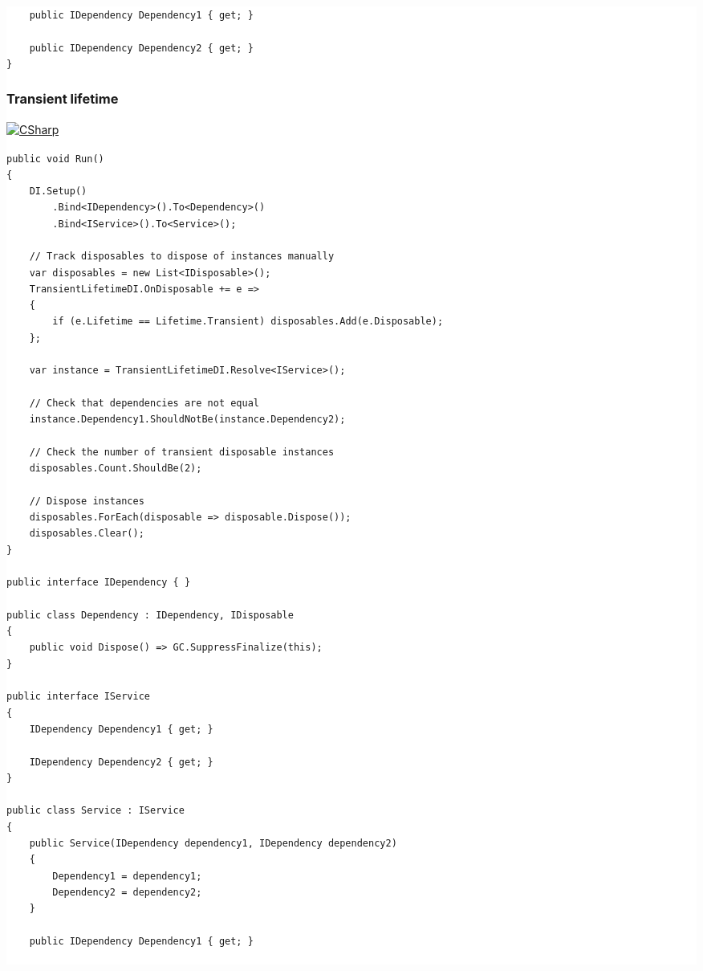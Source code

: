 ``` CSharp
    public IDependency Dependency1 { get; }
    
    public IDependency Dependency2 { get; }
}
```



### Transient lifetime

[![CSharp](https://img.shields.io/badge/C%23-code-blue.svg)](Pure.DI.UsageScenarios.Tests/TransientLifetime.cs)



``` CSharp
public void Run()
{
    DI.Setup()
        .Bind<IDependency>().To<Dependency>()
        .Bind<IService>().To<Service>();

    // Track disposables to dispose of instances manually
    var disposables = new List<IDisposable>();
    TransientLifetimeDI.OnDisposable += e =>
    {
        if (e.Lifetime == Lifetime.Transient) disposables.Add(e.Disposable);
    };

    var instance = TransientLifetimeDI.Resolve<IService>();

    // Check that dependencies are not equal
    instance.Dependency1.ShouldNotBe(instance.Dependency2);
    
    // Check the number of transient disposable instances
    disposables.Count.ShouldBe(2);
    
    // Dispose instances
    disposables.ForEach(disposable => disposable.Dispose());
    disposables.Clear();
}

public interface IDependency { }

public class Dependency : IDependency, IDisposable
{
    public void Dispose() => GC.SuppressFinalize(this);
}

public interface IService
{
    IDependency Dependency1 { get; }
    
    IDependency Dependency2 { get; }
}

public class Service : IService
{
    public Service(IDependency dependency1, IDependency dependency2)
    {
        Dependency1 = dependency1;
        Dependency2 = dependency2;
    }

    public IDependency Dependency1 { get; }
    
```